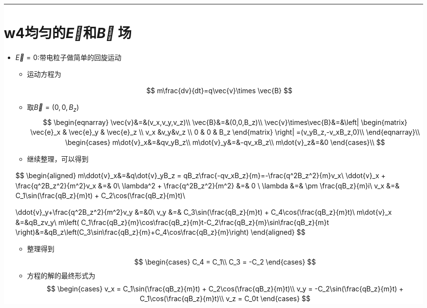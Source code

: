 ***
# w4均匀的$\vec{E}$和$\vec{B}$ 场

+ $\vec{E}=0$:带电粒子做简单的回旋运动

  + 运动方程为

  $$
  m\frac{dv}{dt}=q\vec{v}\times \vec{B}
  $$

  + 取$\vec{B} = (0,0,B_z)$  
  $$
  \begin{eqnarray}
  \vec{v}&=&(v_x,v_y,v_z)\\
  \vec{B}&=&(0,0,B_z)\\
  \vec{v}\times\vec{B}&=&\left|
  \begin{matrix}
  \vec{e}_x & \vec{e}_y &  \vec{e}_z \\
  v_x &v_y&v_z \\
  0 & 0 & B_z
  \end{matrix}
  \right|
  =(v_yB_z,-v_xB_z,0)\\
  \end{eqnarray}\\
  \begin{cases}
  m\dot{v}_x&=&qv_yB_z\\ 
  m\dot{v}_y&=&-qv_xB_z\\
  m\dot{v}_z&=&0
  \end{cases}\\
  $$

  + 继续整理，可以得到

  $$
  \begin{aligned}
  m\ddot{v}_x&=&q\dot{v}_yB_z = qB_z\frac{-qv_xB_z}{m}=-\frac{q^2B_z^2}{m}v_x\\
  \ddot{v}_x + \frac{q^2B_z^2}{m^2}v_x &=& 0\\
  \lambda^2 + \frac{q^2B_z^2}{m^2} &=& 0 \\
  \lambda &=& \pm \frac{qB_z}{m}i\\
  v_x &=& C_1\sin(\frac{qB_z}{m}t) + C_2\cos(\frac{qB_z}{m}t)\\
  
  \ddot{v}_y+\frac{q^2B_z^2}{m^2}v_y &=&0\\
  v_y &=& C_3\sin(\frac{qB_z}{m}t) + C_4\cos(\frac{qB_z}{m}t)\\
  m\dot{v}_x &=&qB_zv_y\\
  m\left( C_1\frac{qB_z}{m}\cos\frac{qB_z}{m}t-C_2\frac{qB_z}{m}\sin\frac{qB_z}{m}t  \right)&=&qB_z\left(C_3\sin\frac{qB_z}{m}+C_4\cos\frac{qB_z}{m}\right)
  \end{aligned}
  $$

  + 整理得到
  $$
  \begin{cases}
  C_4 = C_1\\
  C_3 = -C_2
  \end{cases}
  $$
  + 方程的解的最终形式为
  $$
  \begin{cases}
  v_x = C_1\sin(\frac{qB_z}{m}t) + C_2\cos(\frac{qB_z}{m}t)\\
  v_y = -C_2\sin(\frac{qB_z}{m}t) + C_1\cos(\frac{qB_z}{m}t)\\
  v_z = C_0t
  \end{cases}
  $$
